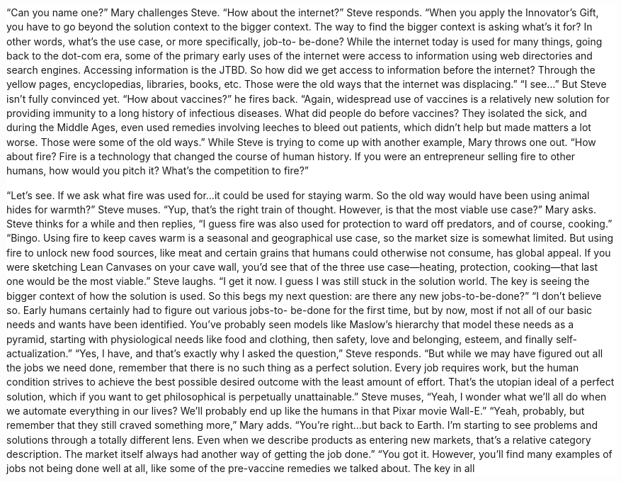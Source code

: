 “Can you name one?” Mary challenges Steve.
“How about the internet?” Steve responds.
“When you apply the Innovator’s Gift, you have to go beyond the solution
context to the bigger context. The way to find the bigger context is asking
what’s it for? In other words, what’s the use case, or more specifically, job-to-
be-done? While the internet today is used for many things, going back to the
dot-com era, some of the primary early uses of the internet were access to
information using web directories and search engines. Accessing information
is the JTBD. So how did we get access to information before the internet?
Through the yellow pages, encyclopedias, libraries, books, etc. Those were the
old ways that the internet was displacing.”
“I see…” But Steve isn’t fully convinced yet.
“How about vaccines?” he fires back.
“Again, widespread use of vaccines is a relatively new solution for providing
immunity to a long history of infectious diseases. What did people do before
vaccines? They isolated the sick, and during the Middle Ages, even used
remedies involving leeches to bleed out patients, which didn’t help but made
matters a lot worse. Those were some of the old ways.”
While Steve is trying to come up with another example, Mary throws one
out. “How about fire? Fire is a technology that changed the course of human
history. If you were an entrepreneur selling fire to other humans, how would
you pitch it? What’s the competition to fire?”





“Let’s see. If we ask what fire was used for…it could be used for staying warm.
So the old way would have been using animal hides for warmth?” Steve muses.
“Yup, that’s the right train of thought. However, is that the most viable use
case?” Mary asks.
Steve thinks for a while and then replies, “I guess fire was also used for
protection to ward off predators, and of course, cooking.”
“Bingo. Using fire to keep caves warm is a seasonal and geographical use
case, so the market size is somewhat limited. But using fire to unlock new
food sources, like meat and certain grains that humans could otherwise not
consume, has global appeal. If you were sketching Lean Canvases on your cave
wall, you’d see that of the three use case—heating, protection, cooking—that
last one would be the most viable.”
Steve laughs. “I get it now. I guess I was still stuck in the solution world. The
key is seeing the bigger context of how the solution is used. So this begs my
next question: are there any new jobs-to-be-done?”
“I don’t believe so. Early humans certainly had to figure out various jobs-to-
be-done for the first time, but by now, most if not all of our basic needs
and wants have been identified. You’ve probably seen models like Maslow’s
hierarchy that model these needs as a pyramid, starting with physiological
needs like food and clothing, then safety, love and belonging, esteem, and
finally self-actualization.”
“Yes, I have, and that’s exactly why I asked the question,” Steve responds.
“But while we may have figured out all the jobs we need done, remember that
there is no such thing as a perfect solution. Every job requires work, but the
human condition strives to achieve the best possible desired outcome with the
least amount of effort. That’s the utopian ideal of a perfect solution, which if
you want to get philosophical is perpetually unattainable.”
Steve muses, “Yeah, I wonder what we’ll all do when we automate everything
in our lives? We’ll probably end up like the humans in that Pixar movie
Wall-E.”
“Yeah, probably, but remember that they still craved something more,” Mary
adds.
“You’re right…but back to Earth. I’m starting to see problems and solutions
through a totally different lens. Even when we describe products as entering
new markets, that’s a relative category description. The market itself always
had another way of getting the job done.”
“You got it. However, you’ll find many examples of jobs not being done well
at all, like some of the pre-vaccine remedies we talked about. The key in all
